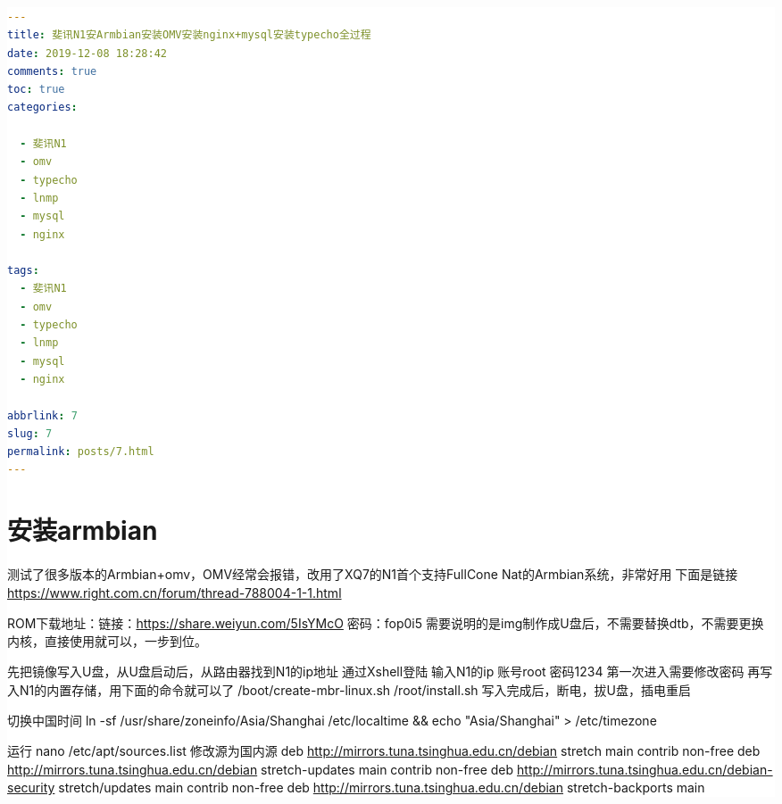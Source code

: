 ```yaml
---
title: 斐讯N1安Armbian安装OMV安装nginx+mysql安装typecho全过程
date: 2019-12-08 18:28:42
comments: true
toc: true
categories:
 
  - 斐讯N1
  - omv
  - typecho
  - lnmp
  - mysql
  - nginx

tags:
  - 斐讯N1
  - omv
  - typecho
  - lnmp
  - mysql
  - nginx

abbrlink: 7
slug: 7
permalink: posts/7.html
---
```

#  安装armbian

测试了很多版本的Armbian+omv，OMV经常会报错，改用了XQ7的N1首个支持FullCone Nat的Armbian系统，非常好用
下面是链接
https://www.right.com.cn/forum/thread-788004-1-1.html

ROM下载地址：链接：https://share.weiyun.com/5IsYMcO 密码：fop0i5
需要说明的是img制作成U盘后，不需要替换dtb，不需要更换内核，直接使用就可以，一步到位。

先把镜像写入U盘，从U盘启动后，从路由器找到N1的ip地址
通过Xshell登陆 输入N1的ip 账号root 密码1234
第一次进入需要修改密码
再写入N1的内置存储，用下面的命令就可以了
/boot/create-mbr-linux.sh
/root/install.sh
写入完成后，断电，拔U盘，插电重启

切换中国时间
ln -sf /usr/share/zoneinfo/Asia/Shanghai /etc/localtime && echo "Asia/Shanghai" > /etc/timezone

运行
nano /etc/apt/sources.list
修改源为国内源
deb http://mirrors.tuna.tsinghua.edu.cn/debian stretch main contrib non-free
deb http://mirrors.tuna.tsinghua.edu.cn/debian stretch-updates main contrib non-free
deb http://mirrors.tuna.tsinghua.edu.cn/debian-security stretch/updates main contrib non-free
deb http://mirrors.tuna.tsinghua.edu.cn/debian stretch-backports main
